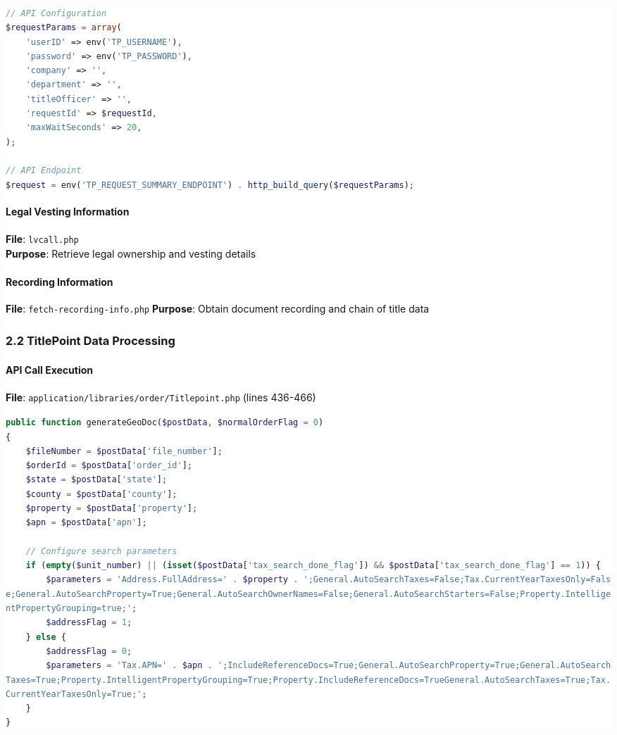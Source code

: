 ```php
// API Configuration
$requestParams = array(
    'userID' => env('TP_USERNAME'),
    'password' => env('TP_PASSWORD'),
    'company' => '',
    'department' => '',
    'titleOfficer' => '',
    'requestId' => $requestId,
    'maxWaitSeconds' => 20,
);

// API Endpoint
$request = env('TP_REQUEST_SUMMARY_ENDPOINT') . http_build_query($requestParams);
```

#### Legal Vesting Information
**File**: `lvcall.php`  
**Purpose**: Retrieve legal ownership and vesting details

#### Recording Information
**File**: `fetch-recording-info.php`
**Purpose**: Obtain document recording and chain of title data

### 2.2 TitlePoint Data Processing

#### API Call Execution
**File**: `application/libraries/order/Titlepoint.php` (lines 436-466)

```php
public function generateGeoDoc($postData, $normalOrderFlag = 0)
{
    $fileNumber = $postData['file_number'];
    $orderId = $postData['order_id'];
    $state = $postData['state'];
    $county = $postData['county'];
    $property = $postData['property'];
    $apn = $postData['apn'];
    
    // Configure search parameters
    if (empty($unit_number) || (isset($postData['tax_search_done_flag']) && $postData['tax_search_done_flag'] == 1)) {
        $parameters = 'Address.FullAddress=' . $property . ';General.AutoSearchTaxes=False;Tax.CurrentYearTaxesOnly=False;General.AutoSearchProperty=True;General.AutoSearchOwnerNames=False;General.AutoSearchStarters=False;Property.IntelligentPropertyGrouping=true;';
        $addressFlag = 1;
    } else {
        $addressFlag = 0;
        $parameters = 'Tax.APN=' . $apn . ';IncludeReferenceDocs=True;General.AutoSearchProperty=True;General.AutoSearchTaxes=True;Property.IntelligentPropertyGrouping=True;Property.IncludeReferenceDocs=TrueGeneral.AutoSearchTaxes=True;Tax.CurrentYearTaxesOnly=True;';
    }
}
```
